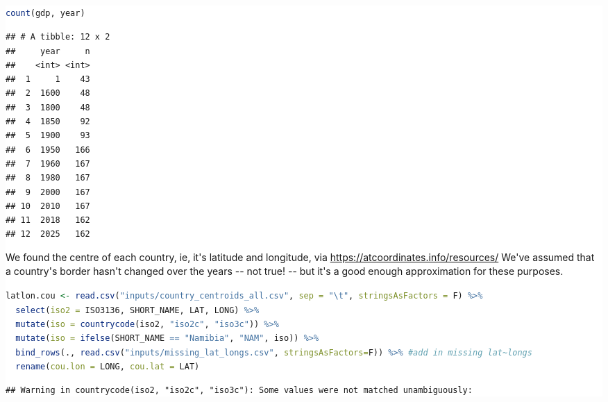 ``` r
count(gdp, year)
```

    ## # A tibble: 12 x 2
    ##     year     n
    ##    <int> <int>
    ##  1     1    43
    ##  2  1600    48
    ##  3  1800    48
    ##  4  1850    92
    ##  5  1900    93
    ##  6  1950   166
    ##  7  1960   167
    ##  8  1980   167
    ##  9  2000   167
    ## 10  2010   167
    ## 11  2018   162
    ## 12  2025   162

We found the centre of each country, ie, it's latitude and longitude, via <https://atcoordinates.info/resources/> We've assumed that a country's border hasn't changed over the years -- not true! -- but it's a good enough approximation for these purposes.

``` r
latlon.cou <- read.csv("inputs/country_centroids_all.csv", sep = "\t", stringsAsFactors = F) %>%
  select(iso2 = ISO3136, SHORT_NAME, LAT, LONG) %>%
  mutate(iso = countrycode(iso2, "iso2c", "iso3c")) %>%
  mutate(iso = ifelse(SHORT_NAME == "Namibia", "NAM", iso)) %>%
  bind_rows(., read.csv("inputs/missing_lat_longs.csv", stringsAsFactors=F)) %>% #add in missing lat~longs
  rename(cou.lon = LONG, cou.lat = LAT)
```

    ## Warning in countrycode(iso2, "iso2c", "iso3c"): Some values were not matched unambiguously:
